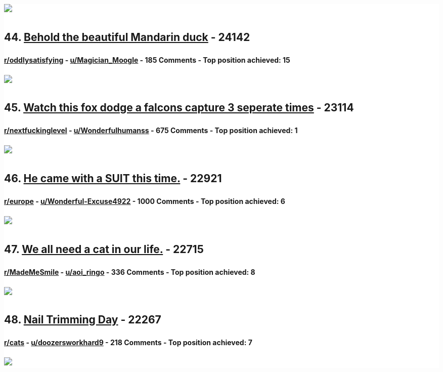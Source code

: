 <a href="https://i.redd.it/n2xk35kowujf1.jpeg"><img src="https://a.thumbs.redditmedia.com/cejmvTd4PJwkkixl0qvh8CjHAiq4ZfAY5u-pQtXSDx4.jpg"></img></a>

## 44. [Behold the beautiful Mandarin duck](http://reddit.com/r/oddlysatisfying/comments/1mtxew7/behold_the_beautiful_mandarin_duck/) - 24142
#### [r/oddlysatisfying](http://reddit.com/r/oddlysatisfying) - [u/Magician_Moogle](http://reddit.com/u/Magician_Moogle) - 185 Comments - Top position achieved: 15

<a href="https://v.redd.it/du60bfgb7ujf1"><img src="https://external-preview.redd.it/Y2Q3Z2NzbmY3dWpmMX0Tex2B0AYL1P-jFiukBBZuOlVezTZAo_Dmvc2hSb9U.png?width=140&amp;height=140&amp;crop=140:140,smart&amp;format=jpg&amp;v=enabled&amp;lthumb=true&amp;s=6bb55b3f60257c24020d6083ad8216bc445fce36"></img></a>

## 45. [Watch this fox dodge a falcons capture 3 seperate times](http://reddit.com/r/nextfuckinglevel/comments/1mu67uf/watch_this_fox_dodge_a_falcons_capture_3_seperate/) - 23114
#### [r/nextfuckinglevel](http://reddit.com/r/nextfuckinglevel) - [u/Wonderfulhumanss](http://reddit.com/u/Wonderfulhumanss) - 675 Comments - Top position achieved: 1

<a href="https://v.redd.it/tzr0zzmg0wjf1"><img src="https://external-preview.redd.it/M3Zrdm5paGcwd2pmMQipLstA_rw-SmbTTcqtZR1M1Ma6FEW_yEH3rKHfzEB4.png?width=140&amp;height=140&amp;crop=140:140,smart&amp;format=jpg&amp;v=enabled&amp;lthumb=true&amp;s=7be5f9104d01aab7b2ffe0035fba696d3342e212"></img></a>

## 46. [He came with a SUIT this time.](http://reddit.com/r/europe/comments/1mttb6p/he_came_with_a_suit_this_time/) - 22921
#### [r/europe](http://reddit.com/r/europe) - [u/Wonderful-Excuse4922](http://reddit.com/u/Wonderful-Excuse4922) - 1000 Comments - Top position achieved: 6

<a href="https://i.redd.it/ypirxdwsgtjf1.jpeg"><img src="https://b.thumbs.redditmedia.com/b5zQAf5HONgAMSj_Q6uNV0o4i0T05OAVCbf4hdYD8eY.jpg"></img></a>

## 47. [We all need a cat in our life.](http://reddit.com/r/MadeMeSmile/comments/1mtum53/we_all_need_a_cat_in_our_life/) - 22715
#### [r/MadeMeSmile](http://reddit.com/r/MadeMeSmile) - [u/aoi_ringo](http://reddit.com/u/aoi_ringo) - 336 Comments - Top position achieved: 8

<a href="https://v.redd.it/44bdvmn5ptjf1"><img src="https://external-preview.redd.it/cHozZzlkbjVwdGpmMR3EzJdEJdWdor8HLiDGxCQvIglF9-40uucLGyBtWm9m.png?width=140&amp;height=140&amp;crop=140:140,smart&amp;format=jpg&amp;v=enabled&amp;lthumb=true&amp;s=3becd4fe590e78a2e06351e016cc05f9cbfa343f"></img></a>

## 48. [Nail Trimming Day](http://reddit.com/r/cats/comments/1mtv7mw/nail_trimming_day/) - 22267
#### [r/cats](http://reddit.com/r/cats) - [u/doozersworkhard9](http://reddit.com/u/doozersworkhard9) - 218 Comments - Top position achieved: 7

<a href="https://i.redd.it/jxbqda2zstjf1.jpeg"><img src="https://a.thumbs.redditmedia.com/l4cvJRvMKJmt6M_E4vDyRff8YB6SGRDib-zXXoHUh94.jpg"></img></a>
